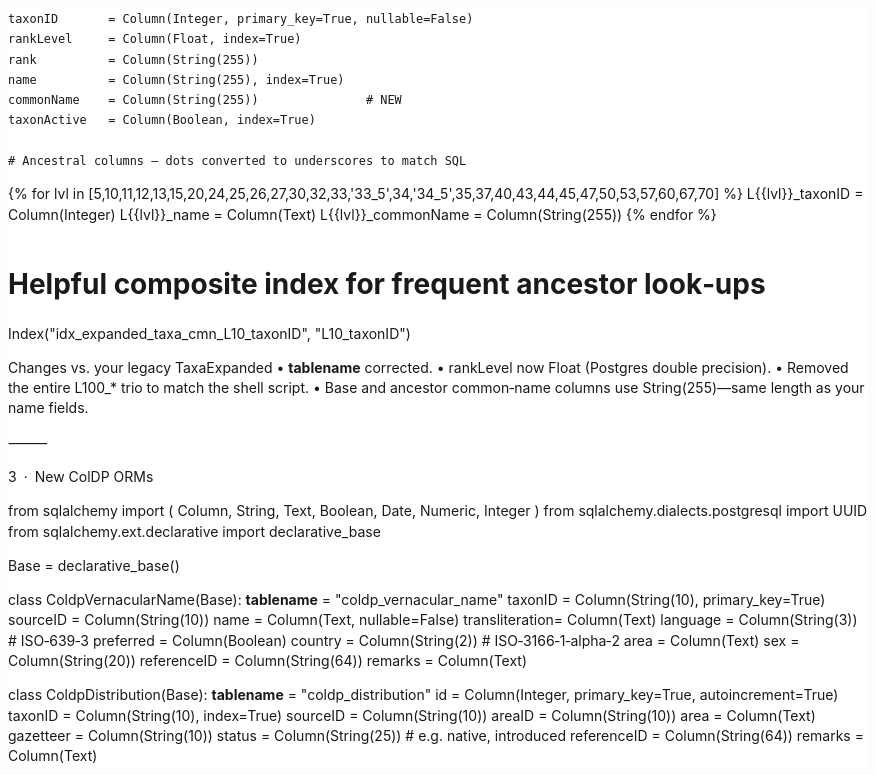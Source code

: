     taxonID       = Column(Integer, primary_key=True, nullable=False)
    rankLevel     = Column(Float, index=True)
    rank          = Column(String(255))
    name          = Column(String(255), index=True)
    commonName    = Column(String(255))               # NEW
    taxonActive   = Column(Boolean, index=True)

    # Ancestral columns – dots converted to underscores to match SQL
{% for lvl in [5,10,11,12,13,15,20,24,25,26,27,30,32,33,'33_5',34,'34_5',35,37,40,43,44,45,47,50,53,57,60,67,70] %}
    L{{lvl}}_taxonID    = Column(Integer)
    L{{lvl}}_name       = Column(Text)
    L{{lvl}}_commonName = Column(String(255))
{% endfor %}

# Helpful composite index for frequent ancestor look‑ups
Index("idx_expanded_taxa_cmn_L10_taxonID", "L10_taxonID")

Changes vs. your legacy TaxaExpanded
	•	__tablename__ corrected.
	•	rankLevel now Float (Postgres double precision).
	•	Removed the entire L100_* trio to match the shell script.
	•	Base and ancestor common‑name columns use String(255)—same length as your name fields.

⸻

3 · New ColDP ORMs

from sqlalchemy import (
    Column, String, Text, Boolean, Date, Numeric, Integer
)
from sqlalchemy.dialects.postgresql import UUID
from sqlalchemy.ext.declarative import declarative_base

Base = declarative_base()

class ColdpVernacularName(Base):
    __tablename__ = "coldp_vernacular_name"
    taxonID        = Column(String(10), primary_key=True)
    sourceID       = Column(String(10))
    name           = Column(Text, nullable=False)
    transliteration= Column(Text)
    language       = Column(String(3))      # ISO‑639‑3
    preferred      = Column(Boolean)
    country        = Column(String(2))      # ISO‑3166‑1‑alpha‑2
    area           = Column(Text)
    sex            = Column(String(20))
    referenceID    = Column(String(64))
    remarks        = Column(Text)

class ColdpDistribution(Base):
    __tablename__ = "coldp_distribution"
    id             = Column(Integer, primary_key=True, autoincrement=True)
    taxonID        = Column(String(10), index=True)
    sourceID       = Column(String(10))
    areaID         = Column(String(10))
    area           = Column(Text)
    gazetteer      = Column(String(10))
    status         = Column(String(25))     # e.g. native, introduced
    referenceID    = Column(String(64))
    remarks        = Column(Text)
